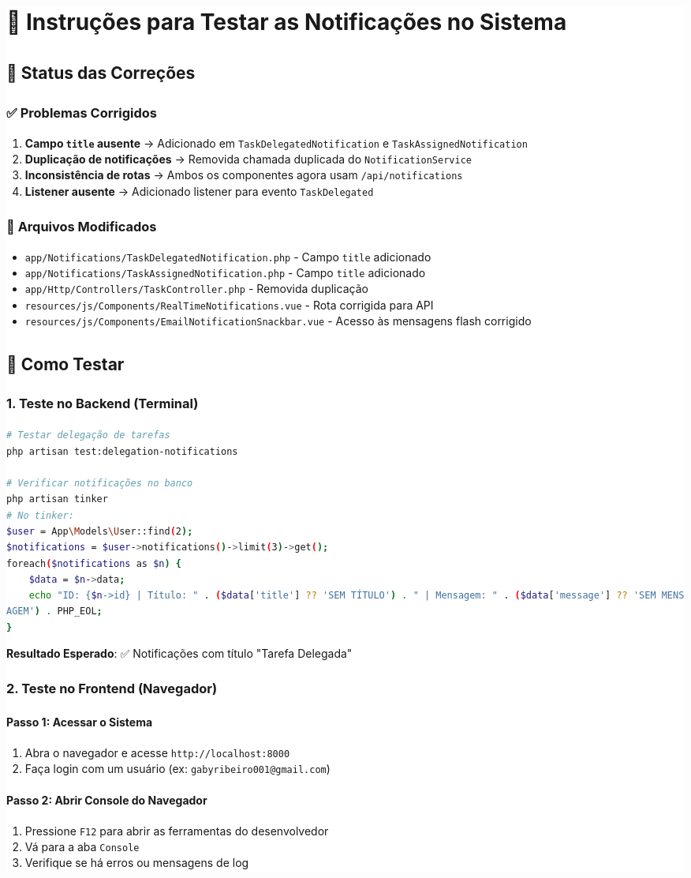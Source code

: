 # 🧪 Instruções para Testar as Notificações no Sistema

## 🎯 **Status das Correções**

### ✅ **Problemas Corrigidos**
1. **Campo `title` ausente** → Adicionado em `TaskDelegatedNotification` e `TaskAssignedNotification`
2. **Duplicação de notificações** → Removida chamada duplicada do `NotificationService`
3. **Inconsistência de rotas** → Ambos os componentes agora usam `/api/notifications`
4. **Listener ausente** → Adicionado listener para evento `TaskDelegated`

### 🔧 **Arquivos Modificados**
- `app/Notifications/TaskDelegatedNotification.php` - Campo `title` adicionado
- `app/Notifications/TaskAssignedNotification.php` - Campo `title` adicionado
- `app/Http/Controllers/TaskController.php` - Removida duplicação
- `resources/js/Components/RealTimeNotifications.vue` - Rota corrigida para API
- `resources/js/Components/EmailNotificationSnackbar.vue` - Acesso às mensagens flash corrigido

## 🚀 **Como Testar**

### **1. Teste no Backend (Terminal)**

```bash
# Testar delegação de tarefas
php artisan test:delegation-notifications

# Verificar notificações no banco
php artisan tinker
# No tinker:
$user = App\Models\User::find(2);
$notifications = $user->notifications()->limit(3)->get();
foreach($notifications as $n) {
    $data = $n->data;
    echo "ID: {$n->id} | Título: " . ($data['title'] ?? 'SEM TÍTULO') . " | Mensagem: " . ($data['message'] ?? 'SEM MENSAGEM') . PHP_EOL;
}
```

**Resultado Esperado**: ✅ Notificações com título "Tarefa Delegada"

### **2. Teste no Frontend (Navegador)**

#### **Passo 1: Acessar o Sistema**
1. Abra o navegador e acesse `http://localhost:8000`
2. Faça login com um usuário (ex: `gabyribeiro001@gmail.com`)

#### **Passo 2: Abrir Console do Navegador**
1. Pressione `F12` para abrir as ferramentas do desenvolvedor
2. Vá para a aba `Console`
3. Verifique se há erros ou mensagens de log
